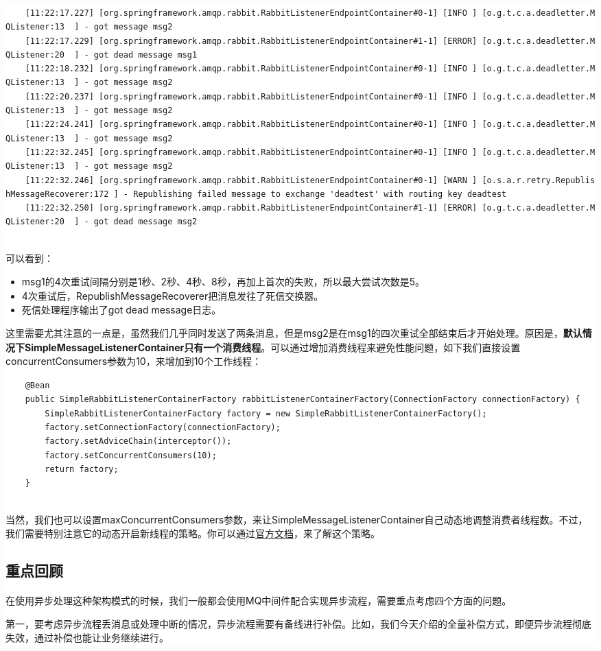 ```
    [11:22:17.227] [org.springframework.amqp.rabbit.RabbitListenerEndpointContainer#0-1] [INFO ] [o.g.t.c.a.deadletter.MQListener:13  ] - got message msg2
    [11:22:17.229] [org.springframework.amqp.rabbit.RabbitListenerEndpointContainer#1-1] [ERROR] [o.g.t.c.a.deadletter.MQListener:20  ] - got dead message msg1
    [11:22:18.232] [org.springframework.amqp.rabbit.RabbitListenerEndpointContainer#0-1] [INFO ] [o.g.t.c.a.deadletter.MQListener:13  ] - got message msg2
    [11:22:20.237] [org.springframework.amqp.rabbit.RabbitListenerEndpointContainer#0-1] [INFO ] [o.g.t.c.a.deadletter.MQListener:13  ] - got message msg2
    [11:22:24.241] [org.springframework.amqp.rabbit.RabbitListenerEndpointContainer#0-1] [INFO ] [o.g.t.c.a.deadletter.MQListener:13  ] - got message msg2
    [11:22:32.245] [org.springframework.amqp.rabbit.RabbitListenerEndpointContainer#0-1] [INFO ] [o.g.t.c.a.deadletter.MQListener:13  ] - got message msg2
    [11:22:32.246] [org.springframework.amqp.rabbit.RabbitListenerEndpointContainer#0-1] [WARN ] [o.s.a.r.retry.RepublishMessageRecoverer:172 ] - Republishing failed message to exchange 'deadtest' with routing key deadtest
    [11:22:32.250] [org.springframework.amqp.rabbit.RabbitListenerEndpointContainer#1-1] [ERROR] [o.g.t.c.a.deadletter.MQListener:20  ] - got dead message msg2
    

```

可以看到：

* msg1的4次重试间隔分别是1秒、2秒、4秒、8秒，再加上首次的失败，所以最大尝试次数是5。
* 4次重试后，RepublishMessageRecoverer把消息发往了死信交换器。
* 死信处理程序输出了got dead message日志。

这里需要尤其注意的一点是，虽然我们几乎同时发送了两条消息，但是msg2是在msg1的四次重试全部结束后才开始处理。原因是，**默认情况下SimpleMessageListenerContainer只有一个消费线程**。可以通过增加消费线程来避免性能问题，如下我们直接设置concurrentConsumers参数为10，来增加到10个工作线程：

```
    @Bean
    public SimpleRabbitListenerContainerFactory rabbitListenerContainerFactory(ConnectionFactory connectionFactory) {
        SimpleRabbitListenerContainerFactory factory = new SimpleRabbitListenerContainerFactory();
        factory.setConnectionFactory(connectionFactory);
        factory.setAdviceChain(interceptor());
        factory.setConcurrentConsumers(10);
        return factory;
    }
    

```

当然，我们也可以设置maxConcurrentConsumers参数，来让SimpleMessageListenerContainer自己动态地调整消费者线程数。不过，我们需要特别注意它的动态开启新线程的策略。你可以通过[官方文档](https://docs.spring.io/spring-amqp/docs/2.2.1.RELEASE/reference/html/#listener-concurrency)，来了解这个策略。

## 重点回顾

在使用异步处理这种架构模式的时候，我们一般都会使用MQ中间件配合实现异步流程，需要重点考虑四个方面的问题。

第一，要考虑异步流程丢消息或处理中断的情况，异步流程需要有备线进行补偿。比如，我们今天介绍的全量补偿方式，即便异步流程彻底失效，通过补偿也能让业务继续进行。
